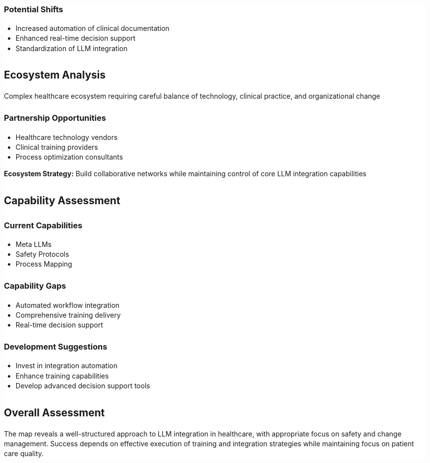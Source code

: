 ### Potential Shifts
- Increased automation of clinical documentation
- Enhanced real-time decision support
- Standardization of LLM integration

## Ecosystem Analysis

Complex healthcare ecosystem requiring careful balance of technology, clinical practice, and organizational change

### Partnership Opportunities
- Healthcare technology vendors
- Clinical training providers
- Process optimization consultants

**Ecosystem Strategy:** Build collaborative networks while maintaining control of core LLM integration capabilities

## Capability Assessment

### Current Capabilities
- Meta LLMs
- Safety Protocols
- Process Mapping

### Capability Gaps
- Automated workflow integration
- Comprehensive training delivery
- Real-time decision support

### Development Suggestions
- Invest in integration automation
- Enhance training capabilities
- Develop advanced decision support tools

## Overall Assessment

The map reveals a well-structured approach to LLM integration in healthcare, with appropriate focus on safety and change management. Success depends on effective execution of training and integration strategies while maintaining focus on patient care quality.
